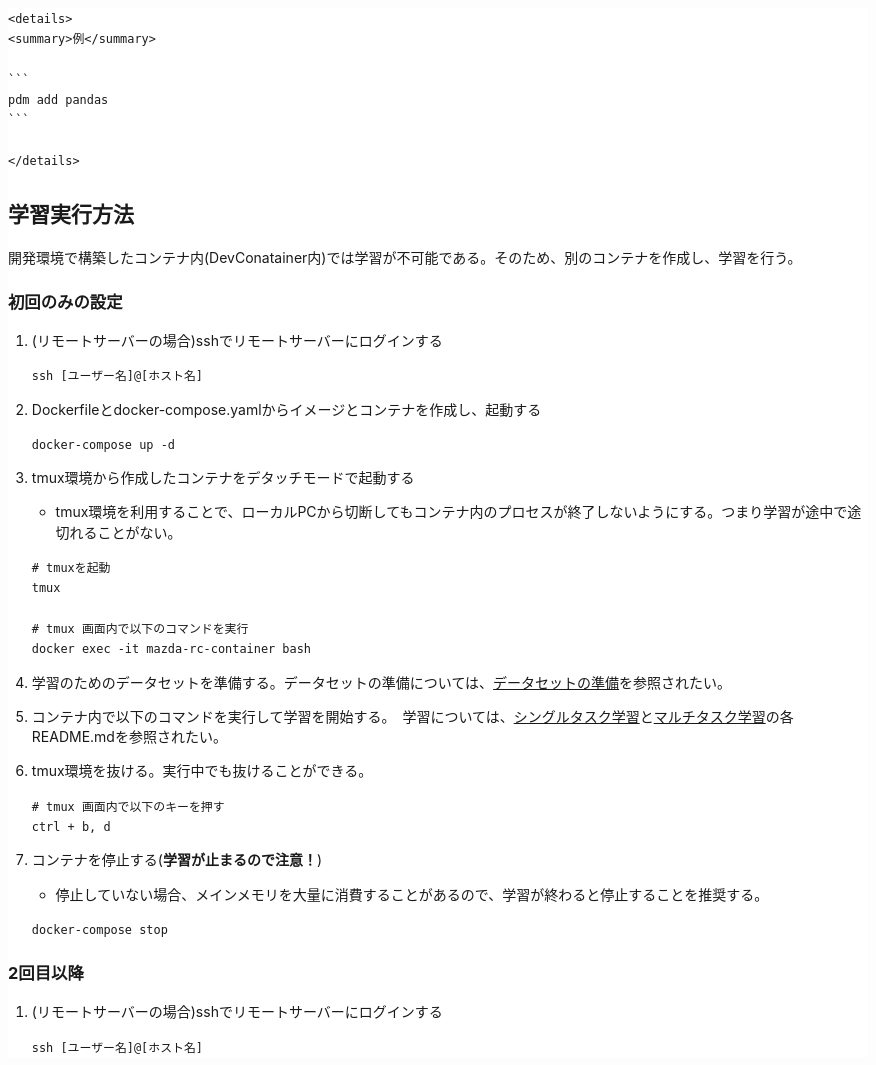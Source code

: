     <details>
    <summary>例</summary>

    ```
    pdm add pandas
    ```

    </details>

## 学習実行方法
開発環境で構築したコンテナ内(DevConatainer内)では学習が不可能である。そのため、別のコンテナを作成し、学習を行う。

### 初回のみの設定
1. (リモートサーバーの場合)sshでリモートサーバーにログインする
    ```
    ssh [ユーザー名]@[ホスト名]
    ```

1. Dockerfileとdocker-compose.yamlからイメージとコンテナを作成し、起動する
    ```
    docker-compose up -d
    ```

1. tmux環境から作成したコンテナをデタッチモードで起動する
    - tmux環境を利用することで、ローカルPCから切断してもコンテナ内のプロセスが終了しないようにする。つまり学習が途中で途切れることがない。
    ```
    # tmuxを起動
    tmux

    # tmux 画面内で以下のコマンドを実行
    docker exec -it mazda-rc-container bash
    ```

1. 学習のためのデータセットを準備する。データセットの準備については、[データセットの準備](./DATA.md)を参照されたい。

1. コンテナ内で以下のコマンドを実行して学習を開始する。　学習については、[シングルタスク学習](./single/README.md)と[マルチタスク学習](./multi/README.md)の各README.mdを参照されたい。

1. tmux環境を抜ける。実行中でも抜けることができる。
    ```
    # tmux 画面内で以下のキーを押す
    ctrl + b, d
    ```

1. コンテナを停止する(**学習が止まるので注意！**)
    - 停止していない場合、メインメモリを大量に消費することがあるので、学習が終わると停止することを推奨する。
    ```
    docker-compose stop
    ```
### 2回目以降
1. (リモートサーバーの場合)sshでリモートサーバーにログインする
    ```
    ssh [ユーザー名]@[ホスト名]
    ```
